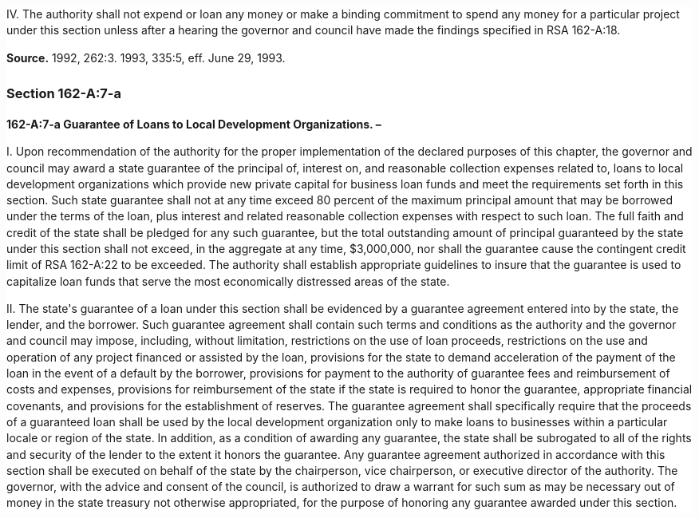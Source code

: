  IV. The authority shall not expend or loan any money or make a
binding commitment to spend any money for a particular project under
this section unless after a hearing the governor and council have made
the findings specified in RSA 162-A:18.

**Source.** 1992, 262:3. 1993, 335:5, eff. June 29, 1993.

### Section 162-A:7-a

 **162-A:7-a Guarantee of Loans to Local Development Organizations.
–**
                                             
 I. Upon recommendation of the authority for the proper
implementation of the declared purposes of this chapter, the governor
and council may award a state guarantee of the principal of, interest
on, and reasonable collection expenses related to, loans to local
development organizations which provide new private capital for business
loan funds and meet the requirements set forth in this section. Such
state guarantee shall not at any time exceed 80 percent of the maximum
principal amount that may be borrowed under the terms of the loan, plus
interest and related reasonable collection expenses with respect to such
loan. The full faith and credit of the state shall be pledged for any
such guarantee, but the total outstanding amount of principal guaranteed
by the state under this section shall not exceed, in the aggregate at
any time, 
                                             $3,000,000, nor shall the guarantee cause the contingent
credit limit of RSA 162-A:22 to be exceeded. The authority shall
establish appropriate guidelines to insure that the guarantee is used to
capitalize loan funds that serve the most economically distressed areas
of the state.
                                             
 II. The state's guarantee of a loan under this section shall be
evidenced by a guarantee agreement entered into by the state, the
lender, and the borrower. Such guarantee agreement shall contain such
terms and conditions as the authority and the governor and council may
impose, including, without limitation, restrictions on the use of loan
proceeds, restrictions on the use and operation of any project financed
or assisted by the loan, provisions for the state to demand acceleration
of the payment of the loan in the event of a default by the borrower,
provisions for payment to the authority of guarantee fees and
reimbursement of costs and expenses, provisions for reimbursement of the
state if the state is required to honor the guarantee, appropriate
financial covenants, and provisions for the establishment of reserves.
The guarantee agreement shall specifically require that the proceeds of
a guaranteed loan shall be used by the local development organization
only to make loans to businesses within a particular locale or region of
the state. In addition, as a condition of awarding any guarantee, the
state shall be subrogated to all of the rights and security of the
lender to the extent it honors the guarantee. Any guarantee agreement
authorized in accordance with this section shall be executed on behalf
of the state by the chairperson, vice chairperson, or executive director
of the authority. The governor, with the advice and consent of the
council, is authorized to draw a warrant for such sum as may be
necessary out of money in the state treasury not otherwise appropriated,
for the purpose of honoring any guarantee awarded under this section.
                                             